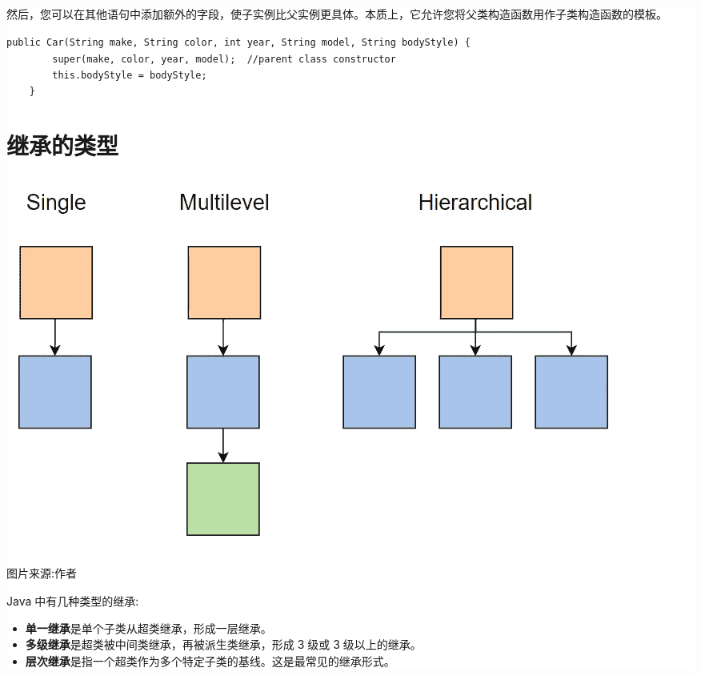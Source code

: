 然后，您可以在其他语句中添加额外的字段，使子实例比父实例更具体。本质上，它允许您将父类构造函数用作子类构造函数的模板。

```
public Car(String make, String color, int year, String model, String bodyStyle) {
        super(make, color, year, model);  //parent class constructor
        this.bodyStyle = bodyStyle;       
    }
```

# 继承的类型

[![](img/f58dde4b9b7a3f0c5709d660b9208ac4.png)](https://www.java67.com/2016/03/top-21-java-inheritance-interview-Questions-Answer-Programming.html)

图片来源:作者

Java 中有几种类型的继承:

*   **单一继承**是单个子类从超类继承，形成一层继承。
*   **多级继承**是超类被中间类继承，再被派生类继承，形成 3 级或 3 级以上的继承。
*   **层次继承**是指一个超类作为多个特定子类的基线。这是最常见的继承形式。
